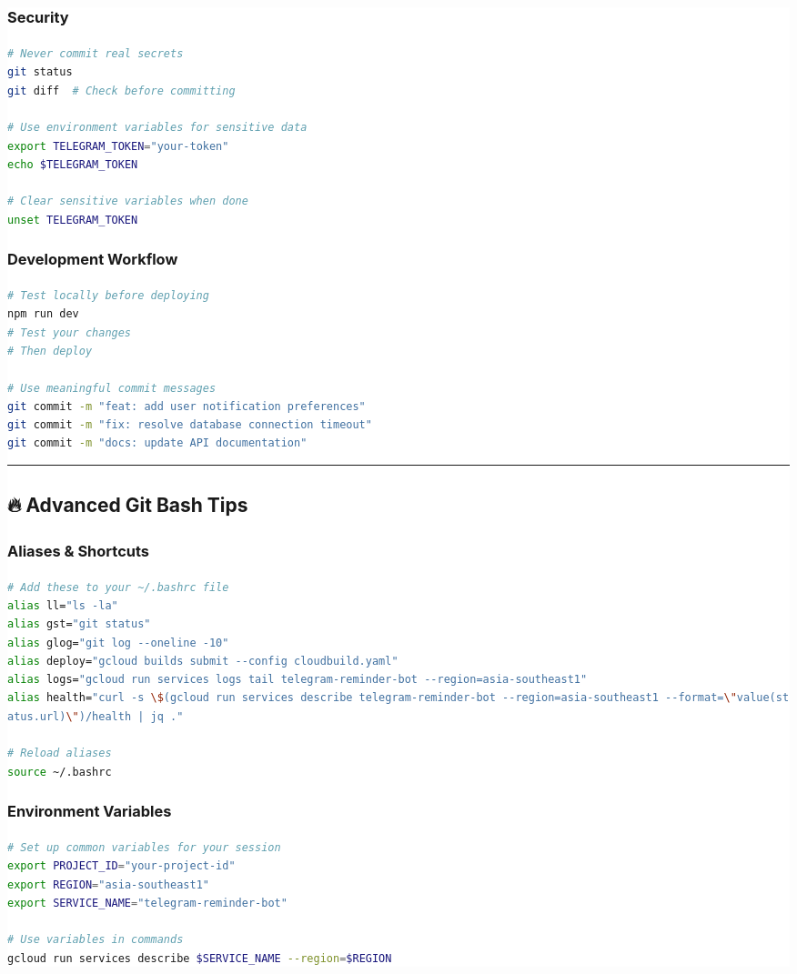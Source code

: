 ### **Security**
```bash
# Never commit real secrets
git status
git diff  # Check before committing

# Use environment variables for sensitive data
export TELEGRAM_TOKEN="your-token"
echo $TELEGRAM_TOKEN

# Clear sensitive variables when done
unset TELEGRAM_TOKEN
```

### **Development Workflow**
```bash
# Test locally before deploying
npm run dev
# Test your changes
# Then deploy

# Use meaningful commit messages
git commit -m "feat: add user notification preferences"
git commit -m "fix: resolve database connection timeout"
git commit -m "docs: update API documentation"
```

---

## 🔥 **Advanced Git Bash Tips**

### **Aliases & Shortcuts**
```bash
# Add these to your ~/.bashrc file
alias ll="ls -la"
alias gst="git status"
alias glog="git log --oneline -10"
alias deploy="gcloud builds submit --config cloudbuild.yaml"
alias logs="gcloud run services logs tail telegram-reminder-bot --region=asia-southeast1"
alias health="curl -s \$(gcloud run services describe telegram-reminder-bot --region=asia-southeast1 --format=\"value(status.url)\")/health | jq ."

# Reload aliases
source ~/.bashrc
```

### **Environment Variables**
```bash
# Set up common variables for your session
export PROJECT_ID="your-project-id"
export REGION="asia-southeast1"
export SERVICE_NAME="telegram-reminder-bot"

# Use variables in commands
gcloud run services describe $SERVICE_NAME --region=$REGION
```
